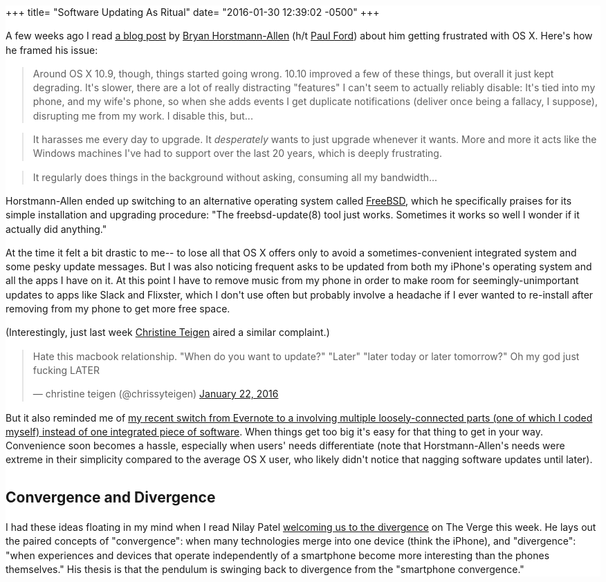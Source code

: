 +++
title= "Software Updating As Ritual"
date= "2016-01-30 12:39:02 -0500"
+++

A few weeks ago I read [a blog post](http://mirrorshades.net/post/132753032310) by [Bryan Horstmann-Allen](https://github.com/bdha) (h/t [Paul Ford](https://twitter.com/ftrain/status/671127035675353088)) about him getting frustrated with OS X. Here's how he framed his issue: 

>Around OS X 10.9, though, things started going wrong. 10.10 improved a few of these things, but overall it just kept degrading. It's slower, there are a lot of really distracting "features" I can't seem to actually reliably disable: It's tied into my phone, and my wife's phone, so when she adds events I get duplicate notifications (deliver once being a fallacy, I suppose), disrupting me from my work. I disable this, but...

>It harasses me every day to upgrade. It _desperately_ wants to just upgrade whenever it wants. More and more it acts like the Windows machines I've had to support over the last 20 years, which is deeply frustrating.

>It regularly does things in the background without asking, consuming all my bandwidth...

 

Horstmann-Allen ended up switching to an alternative operating system called [FreeBSD](https://www.freebsd.org/), which he specifically praises for its simple installation and upgrading procedure: "The freebsd-update(8) tool just works. Sometimes it works so well I wonder if it actually did anything." 

At the time it felt a bit drastic to me-- to lose all that OS X offers only to avoid a sometimes-convenient integrated system and some pesky update messages. But I was also noticing frequent asks to be updated from both my iPhone's operating system and all the apps I have on it. At this point I have to remove music from my phone in order to make room for seemingly-unimportant updates to apps like Slack and Flixster, which I don't use often but probably involve a headache if I ever wanted to re-install after removing from my phone to get more free space.  

(Interestingly, just last week [Christine Teigen](https://twitter.com/chrissyteigen) aired a similar complaint.)

<blockquote class="twitter-tweet" lang="en"><p lang="en" dir="ltr">Hate this macbook relationship. &quot;When do you want to update?&quot; &quot;Later&quot; &quot;later today or later tomorrow?&quot; Oh my god just fucking LATER</p>&mdash; christine teigen (@chrissyteigen) <a href="https://twitter.com/chrissyteigen/status/690584538121015296">January 22, 2016</a></blockquote>
<script async src="//platform.twitter.com/widgets.js" charset="utf-8"></script>

But it also reminded me of [my recent switch from Evernote to a involving multiple loosely-connected parts (one of which I coded myself) instead of one integrated piece of software](http://sts10.github.io/blog/2015/09/28/passing-notes/). When things get too big it's easy for that thing to get in your way. Convenience soon becomes a hassle, especially when users' needs differentiate (note that Horstmann-Allen's needs were extreme in their simplicity compared to the average OS X user, who likely didn't notice that nagging software updates until later). 

## Convergence and Divergence

I had these ideas floating in my mind when I read Nilay Patel [welcoming us to the divergence](http://www.theverge.com/2016/1/25/10828208/welcome-to-the-divergence-vinyl-turntables-film-cameras) on The Verge this week. He lays out the paired concepts of "convergence": when many technologies merge into one device (think the iPhone), and "divergence": "when experiences and devices that operate independently of a smartphone become more interesting than the phones themselves." His thesis is that the pendulum is swinging back to divergence from the "smartphone convergence."
